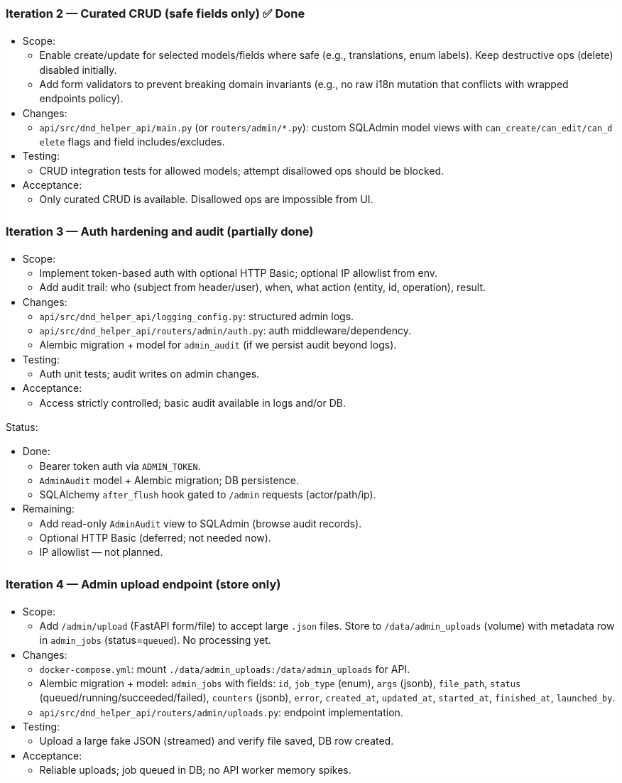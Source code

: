 ### Iteration 2 — Curated CRUD (safe fields only) ✅ Done
- Scope:
  - Enable create/update for selected models/fields where safe (e.g., translations, enum labels). Keep destructive ops (delete) disabled initially.
  - Add form validators to prevent breaking domain invariants (e.g., no raw i18n mutation that conflicts with wrapped endpoints policy).
- Changes:
  - `api/src/dnd_helper_api/main.py` (or `routers/admin/*.py`): custom SQLAdmin model views with `can_create/can_edit/can_delete` flags and field includes/excludes.
- Testing:
  - CRUD integration tests for allowed models; attempt disallowed ops should be blocked.
- Acceptance:
  - Only curated CRUD is available. Disallowed ops are impossible from UI.

### Iteration 3 — Auth hardening and audit (partially done)
- Scope:
  - Implement token-based auth with optional HTTP Basic; optional IP allowlist from env.
  - Add audit trail: who (subject from header/user), when, what action (entity, id, operation), result.
- Changes:
  - `api/src/dnd_helper_api/logging_config.py`: structured admin logs.
  - `api/src/dnd_helper_api/routers/admin/auth.py`: auth middleware/dependency.
  - Alembic migration + model for `admin_audit` (if we persist audit beyond logs).
- Testing:
  - Auth unit tests; audit writes on admin changes.
- Acceptance:
  - Access strictly controlled; basic audit available in logs and/or DB.

Status:
- Done:
  - Bearer token auth via `ADMIN_TOKEN`.
  - `AdminAudit` model + Alembic migration; DB persistence.
  - SQLAlchemy `after_flush` hook gated to `/admin` requests (actor/path/ip).
- Remaining:
  - Add read-only `AdminAudit` view to SQLAdmin (browse audit records).
  - Optional HTTP Basic (deferred; not needed now).
  - IP allowlist — not planned.

### Iteration 4 — Admin upload endpoint (store only)
- Scope:
  - Add `/admin/upload` (FastAPI form/file) to accept large `.json` files. Store to `/data/admin_uploads` (volume) with metadata row in `admin_jobs` (status=`queued`). No processing yet.
- Changes:
  - `docker-compose.yml`: mount `./data/admin_uploads:/data/admin_uploads` for API.
  - Alembic migration + model: `admin_jobs` with fields: `id`, `job_type` (enum), `args` (jsonb), `file_path`, `status` (queued/running/succeeded/failed), `counters` (jsonb), `error`, `created_at`, `updated_at`, `started_at`, `finished_at`, `launched_by`.
  - `api/src/dnd_helper_api/routers/admin/uploads.py`: endpoint implementation.
- Testing:
  - Upload a large fake JSON (streamed) and verify file saved, DB row created.
- Acceptance:
  - Reliable uploads; job queued in DB; no API worker memory spikes.

